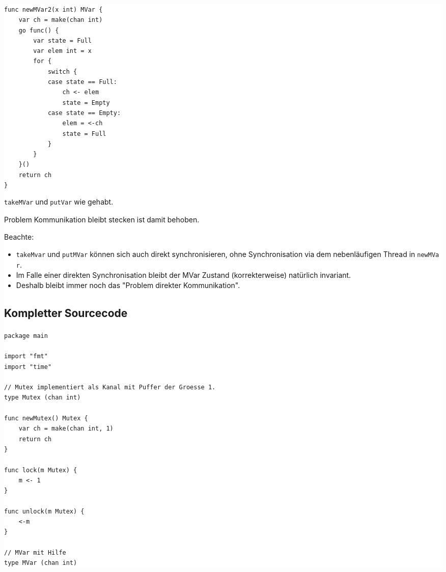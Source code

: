     func newMVar2(x int) MVar {
        var ch = make(chan int)
        go func() {
            var state = Full
            var elem int = x
            for {
                switch {
                case state == Full:
                    ch <- elem
                    state = Empty
                case state == Empty:
                    elem = <-ch
                    state = Full
                }
            }
        }()
        return ch
    }

`takeMVar` und `putVar` wie gehabt.

Problem Kommunikation bleibt stecken ist damit behoben.

Beachte:

-   `takeMvar` und `putMVar` können sich auch direkt synchronisieren,
    ohne Synchronisation via dem nebenläufigen Thread in `newMVar`.
-   Im Falle einer direkten Synchronisation bleibt der MVar Zustand
    (korrekterweise) natürlich invariant.
-   Deshalb bleibt immer noch das "Problem direkter Kommunikation".

## Kompletter Sourcecode

    package main

    import "fmt"
    import "time"

    // Mutex implementiert als Kanal mit Puffer der Groesse 1.
    type Mutex (chan int)

    func newMutex() Mutex {
        var ch = make(chan int, 1)
        return ch
    }

    func lock(m Mutex) {
        m <- 1
    }

    func unlock(m Mutex) {
        <-m
    }

    // MVar mit Hilfe
    type MVar (chan int)
